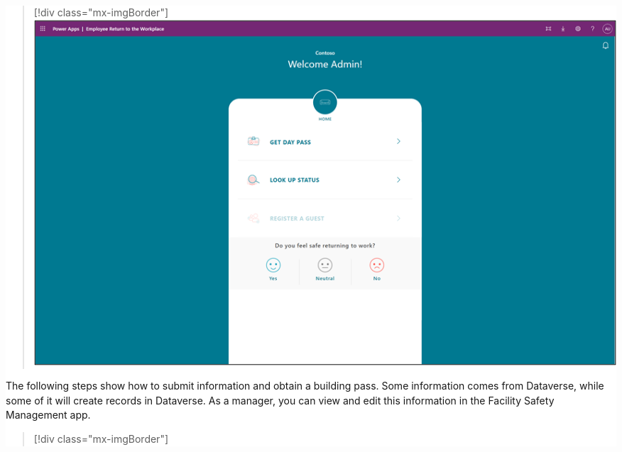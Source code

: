 > [!div class="mx-imgBorder"]
> [![Screenshot of the browser screen of the app home page.](../media/desktop-app.png)](../media/desktop-app.png#lightbox)

The following steps show how to submit information and obtain a building pass. Some information comes from Dataverse, while some of it will create records in Dataverse. As a manager, you can view and edit this information in the Facility Safety Management app.

> [!div class="mx-imgBorder"]